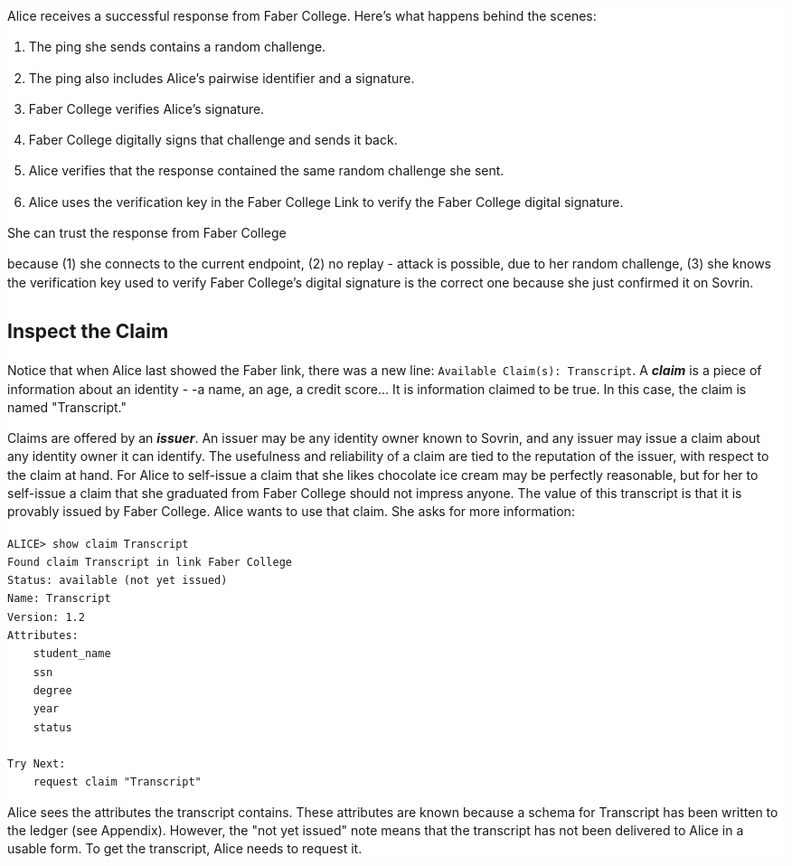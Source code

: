 Alice receives a successful response from Faber College. Here’s what happens behind the scenes:

1. The ping she sends contains a random challenge.

2. The ping also includes Alice’s pairwise identifier and a signature.

3. Faber College verifies Alice’s signature.

4. Faber College digitally signs that challenge and sends it back.

5. Alice verifies that the response contained the same random challenge she sent.

6. Alice uses the verification key in the Faber College Link to verify the Faber College digital signature.

She can trust the response from Faber College

because (1) she connects to the current endpoint, (2) no replay - attack is possible, due to her random challenge, (3) she knows the verification key used to verify Faber College’s digital signature is the correct one because she just confirmed it on Sovrin.

## Inspect the Claim

Notice that when Alice last showed the Faber link, there was a new line: ```Available Claim(s): Transcript```. A **_claim_** is a piece of information about an identity - -a name, an age, a credit score… It is information claimed to be true. In this case, the claim is named "Transcript."

Claims are offered by an **_issuer_**. An issuer may be any identity owner known to Sovrin, and any issuer may issue a claim about any identity owner it can identify. The usefulness and reliability of a claim are tied to the reputation of the issuer, with respect to the claim at hand. For Alice to self-issue a claim that she likes chocolate ice cream may be perfectly reasonable, but for her to self-issue a claim that she graduated from Faber College should not impress anyone. The value of this transcript is that it is provably issued by Faber College. Alice wants to use that claim. She asks for more information:

```
ALICE> show claim Transcript
Found claim Transcript in link Faber College
Status: available (not yet issued)
Name: Transcript
Version: 1.2
Attributes:
    student_name
    ssn
    degree
    year
    status

Try Next:
    request claim "Transcript"
```

Alice sees the attributes the transcript contains. These attributes are known because a schema for Transcript has been written to the ledger (see Appendix). However, the "not yet issued" note means that the transcript has not been delivered to Alice in a usable form. To get the transcript, Alice needs to request it.
